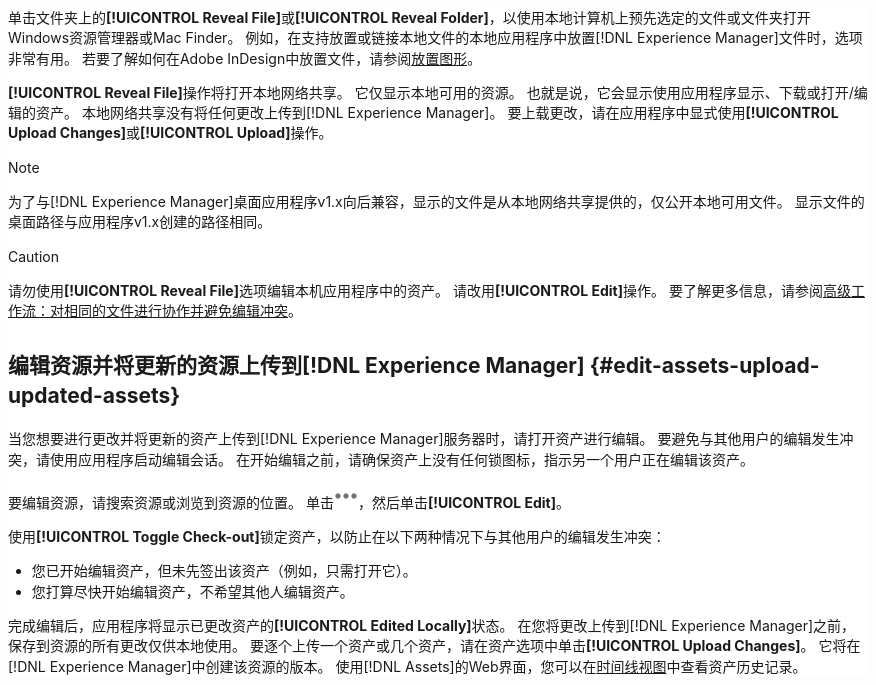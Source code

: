 单击文件夹上的&#x200B;**[!UICONTROL Reveal File]**&#x200B;或&#x200B;**[!UICONTROL Reveal Folder]**，以使用本地计算机上预先选定的文件或文件夹打开Windows资源管理器或Mac Finder。 例如，在支持放置或链接本地文件的本地应用程序中放置[!DNL Experience Manager]文件时，选项非常有用。 若要了解如何在Adobe InDesign中放置文件，请参阅[放置图形](https://helpx.adobe.com/cn/indesign/using/placing-graphics.html)。

**[!UICONTROL Reveal File]**&#x200B;操作将打开本地网络共享。 它仅显示本地可用的资源。 也就是说，它会显示使用应用程序显示、下载或打开/编辑的资产。 本地网络共享没有将任何更改上传到[!DNL Experience Manager]。 要上载更改，请在应用程序中显式使用&#x200B;**[!UICONTROL Upload Changes]**&#x200B;或&#x200B;**[!UICONTROL Upload]**&#x200B;操作。

>[!NOTE]
>
>为了与[!DNL Experience Manager]桌面应用程序v1.x向后兼容，显示的文件是从本地网络共享提供的，仅公开本地可用文件。 显示文件的桌面路径与应用程序v1.x创建的路径相同。

>[!CAUTION]
>
>请勿使用&#x200B;**[!UICONTROL Reveal File]**&#x200B;选项编辑本机应用程序中的资产。 请改用&#x200B;**[!UICONTROL Edit]**&#x200B;操作。 要了解更多信息，请参阅[高级工作流：对相同的文件进行协作并避免编辑冲突](#adv-workflow-collaborate-avoid-conflicts)。

## 编辑资源并将更新的资源上传到[!DNL Experience Manager] {#edit-assets-upload-updated-assets}

当您想要进行更改并将更新的资产上传到[!DNL Experience Manager]服务器时，请打开资产进行编辑。 要避免与其他用户的编辑发生冲突，请使用应用程序启动编辑会话。 在开始编辑之前，请确保资产上没有任何锁图标，指示另一个用户正在编辑该资产。

要编辑资源，请搜索资源或浏览到资源的位置。 单击![更多图标](assets/do-not-localize/more2_da2.png)，然后单击&#x200B;**[!UICONTROL Edit]**。

使用&#x200B;**[!UICONTROL Toggle Check-out]**&#x200B;锁定资产，以防止在以下两种情况下与其他用户的编辑发生冲突：

* 您已开始编辑资产，但未先签出该资产（例如，只需打开它）。
* 您打算尽快开始编辑资产，不希望其他人编辑资产。

完成编辑后，应用程序将显示已更改资产的&#x200B;**[!UICONTROL Edited Locally]**&#x200B;状态。 在您将更改上传到[!DNL Experience Manager]之前，保存到资源的所有更改仅供本地使用。 要逐个上传一个资产或几个资产，请在资产选项中单击&#x200B;**[!UICONTROL Upload Changes]**。 它将在[!DNL Experience Manager]中创建该资源的版本。 使用[!DNL Assets]的Web界面，您可以在[时间线视图](https://experienceleague.adobe.com/zh-hans/docs/experience-manager-65/content/assets/using/activity-stream)中查看资产历史记录。
